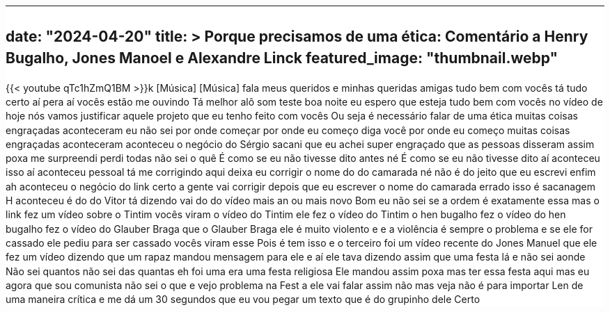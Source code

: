 
---
date: "2024-04-20"
title: > 
    Porque precisamos de uma ética: Comentário a Henry Bugalho, Jones Manoel e Alexandre Linck
featured_image: "thumbnail.webp"
---
{{< youtube qTc1hZmQ1BM >}}k
[Música]
[Música]
fala meus queridos e minhas queridas
amigas tudo bem com vocês tá tudo certo
aí pera aí vocês estão me ouvindo Tá
melhor alô som
teste boa noite eu espero que esteja
tudo bem com vocês no vídeo de hoje nós
vamos justificar aquele projeto que eu
tenho feito com vocês Ou seja é
necessário falar de uma
ética muitas coisas engraçadas
aconteceram eu não sei por onde começar
por onde eu começo diga você por onde eu
começo muitas coisas engraçadas
aconteceram aconteceu o negócio do
Sérgio sacani que eu achei super
engraçado que as pessoas disseram assim
poxa me
surpreendi perdi todas não sei o quê É
como se eu não tivesse dito antes né É
como se eu não tivesse dito aí aconteceu
isso aí
aconteceu pessoal tá me corrigindo aqui
deixa eu corrigir o nome do do camarada
né não é do jeito que eu escrevi enfim
ah aconteceu o negócio do link certo a
gente vai corrigir depois que eu
escrever o nome do camarada errado isso
é sacanagem
H aconteceu é do do Vitor tá dizendo vai
do do vídeo mais an ou mais novo Bom eu
não sei se a ordem é exatamente essa mas
o link fez um vídeo sobre o Tintim vocês
viram o vídeo do
Tintim ele fez o vídeo do Tintim o hen
bugalho fez o vídeo do hen bugalho fez o
vídeo do Glauber Braga que
o Glauber Braga ele é muito violento e e
a violência é sempre o problema e
se ele for cassado ele pediu para ser
cassado vocês viram
esse Pois é tem isso e o terceiro foi um
vídeo recente do Jones Manuel que ele
fez um vídeo dizendo que um rapaz mandou
mensagem para ele e aí ele tava dizendo
assim que uma festa lá e não sei aonde
Não sei quantos não sei das quantas
eh foi uma era uma festa religiosa Ele
mandou assim poxa mas ter essa festa
aqui mas eu agora que sou comunista não
sei o que e vejo problema na Fest a ele
vai falar assim não mas veja não é para
importar Len de uma maneira crítica
e me dá um 30 segundos que eu vou pegar
um texto que é do grupinho dele Certo
